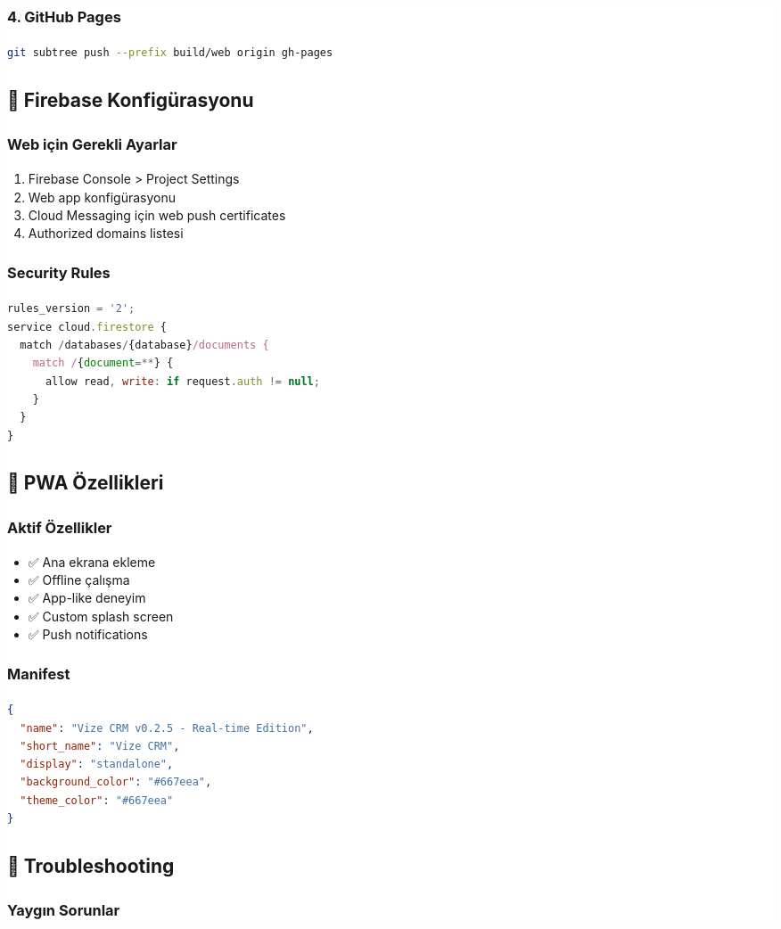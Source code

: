 ### 4. GitHub Pages
```bash
git subtree push --prefix build/web origin gh-pages
```

## 🔐 Firebase Konfigürasyonu

### Web için Gerekli Ayarlar
1. Firebase Console > Project Settings
2. Web app konfigürasyonu
3. Cloud Messaging için web push certificates
4. Authorized domains listesi

### Security Rules
```javascript
rules_version = '2';
service cloud.firestore {
  match /databases/{database}/documents {
    match /{document=**} {
      allow read, write: if request.auth != null;
    }
  }
}
```

## 📱 PWA Özellikleri

### Aktif Özellikler
- ✅ Ana ekrana ekleme
- ✅ Offline çalışma
- ✅ App-like deneyim
- ✅ Custom splash screen
- ✅ Push notifications

### Manifest
```json
{
  "name": "Vize CRM v0.2.5 - Real-time Edition",
  "short_name": "Vize CRM",
  "display": "standalone",
  "background_color": "#667eea",
  "theme_color": "#667eea"
}
```

## 🐛 Troubleshooting

### Yaygın Sorunlar
